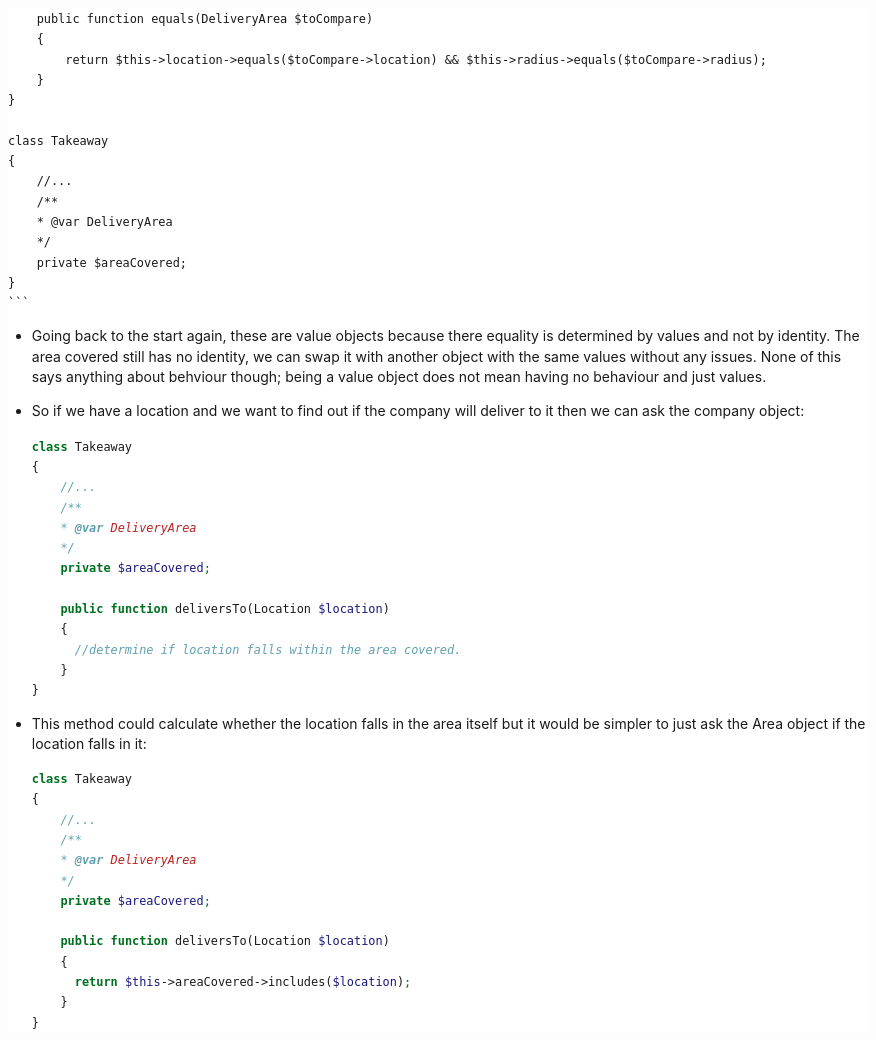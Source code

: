         public function equals(DeliveryArea $toCompare)
        {
            return $this->location->equals($toCompare->location) && $this->radius->equals($toCompare->radius);
        }
    }

    class Takeaway
    {
        //...
        /**
        * @var DeliveryArea
        */
        private $areaCovered;
    }
    ```

  - Going back to the start again, these are value objects because there equality is determined by values and not by identity. The area covered still has no identity, we can swap it with another object with the same values without any issues. None of this says anything about behviour though; being a value object does not mean having no behaviour and just values.

  - So if we have a location and we want to find out if the company will deliver to it then we can ask the company object:

    ```php
    class Takeaway
    {
        //...
        /**
        * @var DeliveryArea
        */
        private $areaCovered;

        public function deliversTo(Location $location)
        {
          //determine if location falls within the area covered.
        }
    }
    ```

  - This method could calculate whether the location falls in the area itself but it would be simpler to just ask the Area object if the location falls in it:

    ```php
    class Takeaway
    {
        //...
        /**
        * @var DeliveryArea
        */
        private $areaCovered;

        public function deliversTo(Location $location)
        {
          return $this->areaCovered->includes($location);
        }
    }
    ```
